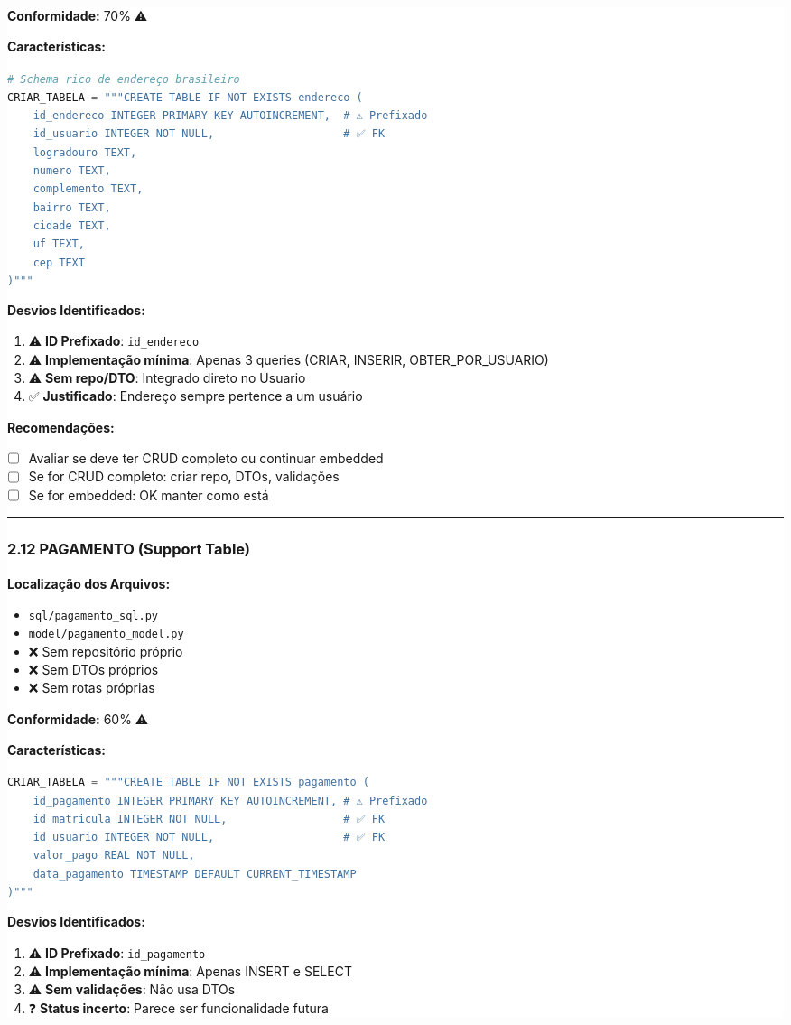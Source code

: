 **Conformidade:** 70% ⚠️

**Características:**
```python
# Schema rico de endereço brasileiro
CRIAR_TABELA = """CREATE TABLE IF NOT EXISTS endereco (
    id_endereco INTEGER PRIMARY KEY AUTOINCREMENT,  # ⚠️ Prefixado
    id_usuario INTEGER NOT NULL,                    # ✅ FK
    logradouro TEXT,
    numero TEXT,
    complemento TEXT,
    bairro TEXT,
    cidade TEXT,
    uf TEXT,
    cep TEXT
)"""
```

**Desvios Identificados:**
1. ⚠️ **ID Prefixado**: `id_endereco`
2. ⚠️ **Implementação mínima**: Apenas 3 queries (CRIAR, INSERIR, OBTER_POR_USUARIO)
3. ⚠️ **Sem repo/DTO**: Integrado direto no Usuario
4. ✅ **Justificado**: Endereço sempre pertence a um usuário

**Recomendações:**
- [ ] Avaliar se deve ter CRUD completo ou continuar embedded
- [ ] Se for CRUD completo: criar repo, DTOs, validações
- [ ] Se for embedded: OK manter como está

---

### 2.12 PAGAMENTO (Support Table)

**Localização dos Arquivos:**
- `sql/pagamento_sql.py`
- `model/pagamento_model.py`
- ❌ Sem repositório próprio
- ❌ Sem DTOs próprios
- ❌ Sem rotas próprias

**Conformidade:** 60% ⚠️

**Características:**
```python
CRIAR_TABELA = """CREATE TABLE IF NOT EXISTS pagamento (
    id_pagamento INTEGER PRIMARY KEY AUTOINCREMENT, # ⚠️ Prefixado
    id_matricula INTEGER NOT NULL,                  # ✅ FK
    id_usuario INTEGER NOT NULL,                    # ✅ FK
    valor_pago REAL NOT NULL,
    data_pagamento TIMESTAMP DEFAULT CURRENT_TIMESTAMP
)"""
```

**Desvios Identificados:**
1. ⚠️ **ID Prefixado**: `id_pagamento`
2. ⚠️ **Implementação mínima**: Apenas INSERT e SELECT
3. ⚠️ **Sem validações**: Não usa DTOs
4. ❓ **Status incerto**: Parece ser funcionalidade futura
